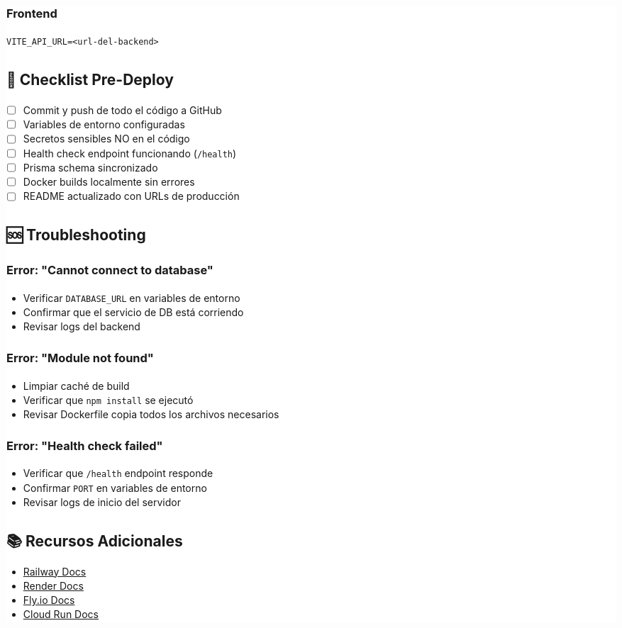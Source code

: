 ### Frontend
```
VITE_API_URL=<url-del-backend>
```

## 📝 Checklist Pre-Deploy

- [ ] Commit y push de todo el código a GitHub
- [ ] Variables de entorno configuradas
- [ ] Secretos sensibles NO en el código
- [ ] Health check endpoint funcionando (`/health`)
- [ ] Prisma schema sincronizado
- [ ] Docker builds localmente sin errores
- [ ] README actualizado con URLs de producción

## 🆘 Troubleshooting

### Error: "Cannot connect to database"
- Verificar `DATABASE_URL` en variables de entorno
- Confirmar que el servicio de DB está corriendo
- Revisar logs del backend

### Error: "Module not found"
- Limpiar caché de build
- Verificar que `npm install` se ejecutó
- Revisar Dockerfile copia todos los archivos necesarios

### Error: "Health check failed"
- Verificar que `/health` endpoint responde
- Confirmar `PORT` en variables de entorno
- Revisar logs de inicio del servidor

## 📚 Recursos Adicionales

- [Railway Docs](https://docs.railway.app)
- [Render Docs](https://render.com/docs)
- [Fly.io Docs](https://fly.io/docs)
- [Cloud Run Docs](https://cloud.google.com/run/docs)

